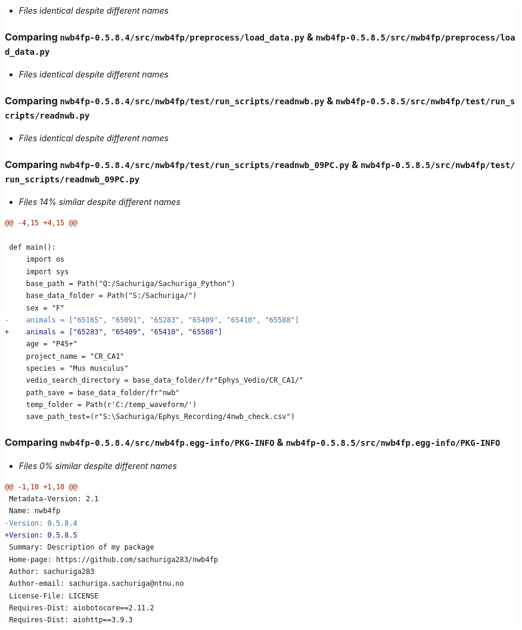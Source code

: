  * *Files identical despite different names*

### Comparing `nwb4fp-0.5.8.4/src/nwb4fp/preprocess/load_data.py` & `nwb4fp-0.5.8.5/src/nwb4fp/preprocess/load_data.py`

 * *Files identical despite different names*

### Comparing `nwb4fp-0.5.8.4/src/nwb4fp/test/run_scripts/readnwb.py` & `nwb4fp-0.5.8.5/src/nwb4fp/test/run_scripts/readnwb.py`

 * *Files identical despite different names*

### Comparing `nwb4fp-0.5.8.4/src/nwb4fp/test/run_scripts/readnwb_09PC.py` & `nwb4fp-0.5.8.5/src/nwb4fp/test/run_scripts/readnwb_09PC.py`

 * *Files 14% similar despite different names*

```diff
@@ -4,15 +4,15 @@
 
 def main():
     import os
     import sys
     base_path = Path("Q:/Sachuriga/Sachuriga_Python")
     base_data_folder = Path("S:/Sachuriga/")
     sex = "F"
-    animals = ["65165", "65091", "65283", "65409", "65410", "65588"] 
+    animals = ["65283", "65409", "65410", "65588"] 
     age = "P45+"
     project_name = "CR_CA1"
     species = "Mus musculus"
     vedio_search_directory = base_data_folder/fr"Ephys_Vedio/CR_CA1/"
     path_save = base_data_folder/fr"nwb"
     temp_folder = Path(r'C:/temp_waveform/')
     save_path_test=(r"S:\Sachuriga/Ephys_Recording/4nwb_check.csv")
```

### Comparing `nwb4fp-0.5.8.4/src/nwb4fp.egg-info/PKG-INFO` & `nwb4fp-0.5.8.5/src/nwb4fp.egg-info/PKG-INFO`

 * *Files 0% similar despite different names*

```diff
@@ -1,10 +1,10 @@
 Metadata-Version: 2.1
 Name: nwb4fp
-Version: 0.5.8.4
+Version: 0.5.8.5
 Summary: Description of my package
 Home-page: https://github.com/sachuriga283/nwb4fp
 Author: sachuriga283
 Author-email: sachuriga.sachuriga@ntnu.no
 License-File: LICENSE
 Requires-Dist: aiobotocore==2.11.2
 Requires-Dist: aiohttp==3.9.3
```
